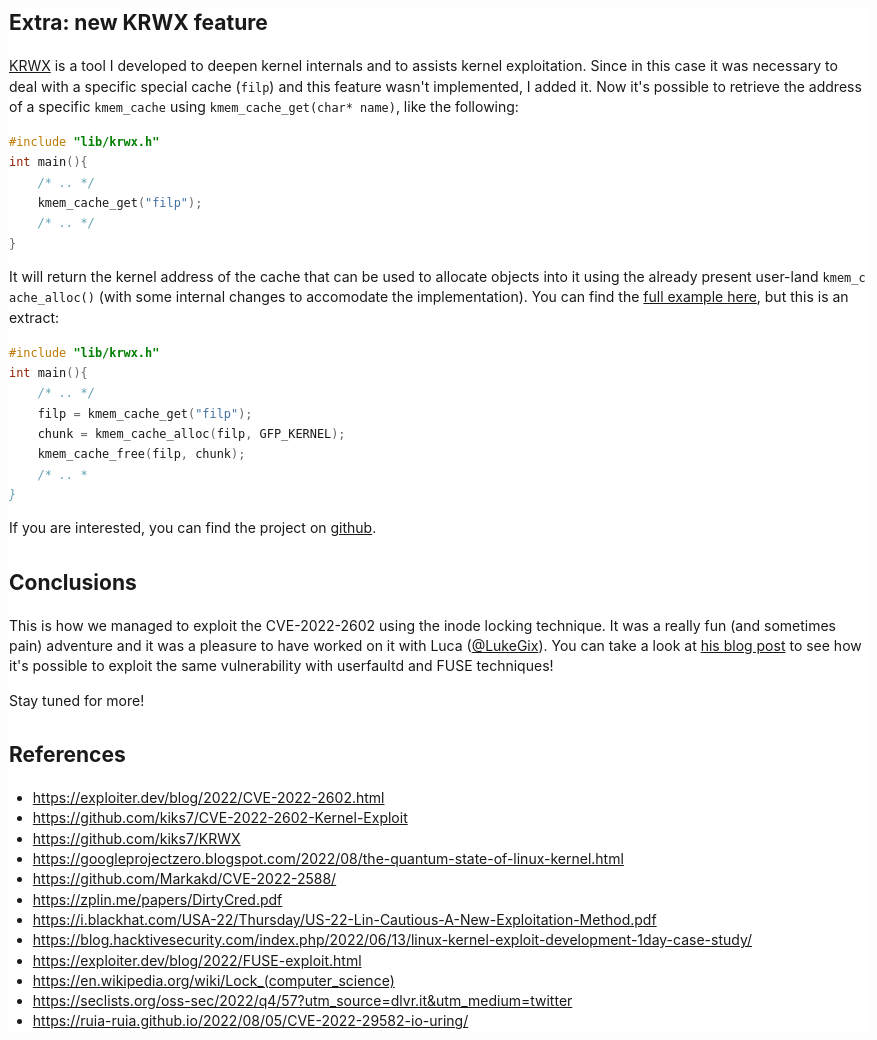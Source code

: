 ## Extra: new KRWX feature
[KRWX](https://github.com/kiks7/KRWX) is a tool I developed to deepen kernel internals and to assists kernel exploitation. Since in this case it was necessary to deal with a specific special cache (`filp`) and this feature wasn't implemented, I added it. Now it's possible to retrieve the address of a specific `kmem_cache` using `kmem_cache_get(char* name)`, like the following:
```C
#include "lib/krwx.h"
int main(){
	/* .. */
	kmem_cache_get("filp");
	/* .. */
}
```

It will return the kernel address of the cache that can be used to allocate objects into it using the already present user-land `kmem_cache_alloc()` (with some internal changes to accomodate the implementation). You can find the [full example here](https://github.com/kiks7/KRWX/blob/main/client/example/kmem_cache_get.c), but this is an extract:
```C
#include "lib/krwx.h"
int main(){
	/* .. */
	filp = kmem_cache_get("filp");
	chunk = kmem_cache_alloc(filp, GFP_KERNEL);
	kmem_cache_free(filp, chunk);
	/* .. *
}
```

If you are interested, you can find the project on [github](https://github.com/kiks7/KRWX).

## Conclusions
This is how we managed to exploit the CVE-2022-2602 using the inode locking technique. It was a really fun (and sometimes pain) adventure and it was a pleasure to have worked on it with Luca ([@LukeGix](https://exploiter.dev)). You can take a look at [his blog post](https://exploiter.dev/blog/2022/CVE-2022-2602.html) to see how it's possible to exploit the same vulnerability with userfaultd and FUSE techniques! 

Stay tuned for more!

## References
- https://exploiter.dev/blog/2022/CVE-2022-2602.html
- https://github.com/kiks7/CVE-2022-2602-Kernel-Exploit
- https://github.com/kiks7/KRWX
- https://googleprojectzero.blogspot.com/2022/08/the-quantum-state-of-linux-kernel.html
- https://github.com/Markakd/CVE-2022-2588/
- https://zplin.me/papers/DirtyCred.pdf
- https://i.blackhat.com/USA-22/Thursday/US-22-Lin-Cautious-A-New-Exploitation-Method.pdf
- https://blog.hacktivesecurity.com/index.php/2022/06/13/linux-kernel-exploit-development-1day-case-study/
- https://exploiter.dev/blog/2022/FUSE-exploit.html
- https://en.wikipedia.org/wiki/Lock_(computer_science)
- https://seclists.org/oss-sec/2022/q4/57?utm_source=dlvr.it&utm_medium=twitter
- https://ruia-ruia.github.io/2022/08/05/CVE-2022-29582-io-uring/